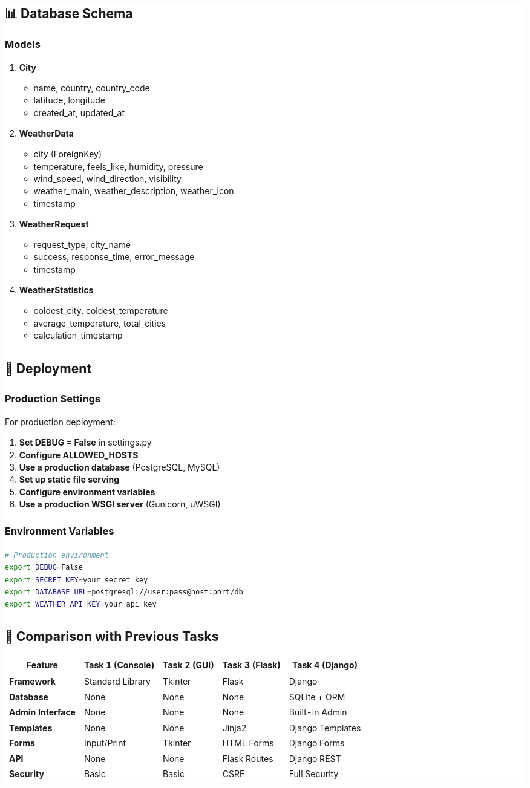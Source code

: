 ## 📊 Database Schema

### Models

1. **City**
   - name, country, country_code
   - latitude, longitude
   - created_at, updated_at

2. **WeatherData**
   - city (ForeignKey)
   - temperature, feels_like, humidity, pressure
   - wind_speed, wind_direction, visibility
   - weather_main, weather_description, weather_icon
   - timestamp

3. **WeatherRequest**
   - request_type, city_name
   - success, response_time, error_message
   - timestamp

4. **WeatherStatistics**
   - coldest_city, coldest_temperature
   - average_temperature, total_cities
   - calculation_timestamp

## 🚀 Deployment

### Production Settings

For production deployment:

1. **Set DEBUG = False** in settings.py
2. **Configure ALLOWED_HOSTS**
3. **Use a production database** (PostgreSQL, MySQL)
4. **Set up static file serving**
5. **Configure environment variables**
6. **Use a production WSGI server** (Gunicorn, uWSGI)

### Environment Variables

```bash
# Production environment
export DEBUG=False
export SECRET_KEY=your_secret_key
export DATABASE_URL=postgresql://user:pass@host:port/db
export WEATHER_API_KEY=your_api_key
```

## 🔄 Comparison with Previous Tasks

| Feature | Task 1 (Console) | Task 2 (GUI) | Task 3 (Flask) | Task 4 (Django) |
|---------|------------------|--------------|----------------|-----------------|
| **Framework** | Standard Library | Tkinter | Flask | Django |
| **Database** | None | None | None | SQLite + ORM |
| **Admin Interface** | None | None | None | Built-in Admin |
| **Templates** | None | None | Jinja2 | Django Templates |
| **Forms** | Input/Print | Tkinter | HTML Forms | Django Forms |
| **API** | None | None | Flask Routes | Django REST |
| **Security** | Basic | Basic | CSRF | Full Security |